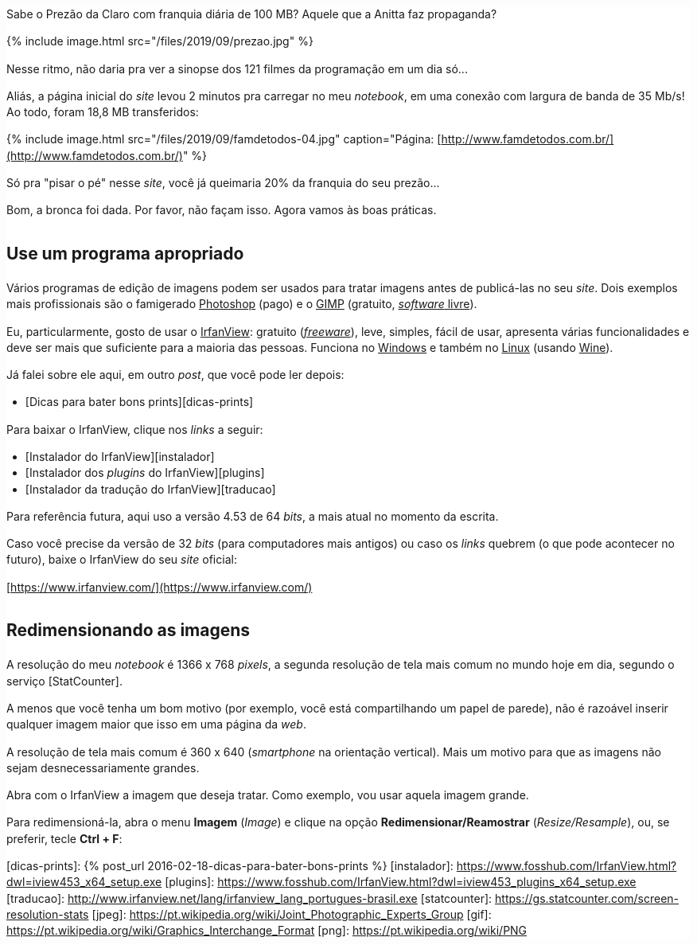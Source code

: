 Sabe o Prezão da Claro com franquia diária de 100 MB? Aquele que a Anitta faz propaganda?

{% include image.html src="/files/2019/09/prezao.jpg" %}

Nesse ritmo, não daria pra ver a sinopse dos 121 filmes da programação em um dia só...

Aliás, a página inicial do _site_ levou 2 minutos pra carregar no meu _notebook_, em uma conexão com largura de banda de 35 Mb/s! Ao todo, foram 18,8 MB transferidos:

{% include image.html src="/files/2019/09/famdetodos-04.jpg" caption="Página: [http://www.famdetodos.com.br/](http://www.famdetodos.com.br/)" %}

Só pra "pisar o pé" nesse _site_, você já queimaria 20% da franquia do seu prezão...

Bom, a bronca foi dada. Por favor, não façam isso. Agora vamos às boas práticas.

## Use um programa apropriado

Vários programas de edição de imagens podem ser usados para tratar imagens antes de publicá-las no seu _site_. Dois exemplos mais profissionais são o famigerado [Photoshop] (pago) e o [GIMP] (gratuito, [_software_ livre][software-livre]).

Eu, particularmente, gosto de usar o [IrfanView]: gratuito (_[freeware]_), leve, simples, fácil de usar, apresenta várias funcionalidades e deve ser mais que suficiente para a maioria das pessoas. Funciona no [Windows] e também no [Linux] (usando [Wine]).

Já falei sobre ele aqui, em outro _post_, que você pode ler depois:

- [Dicas para bater bons prints][dicas-prints]

Para baixar o IrfanView, clique nos _links_ a seguir:

- [Instalador do IrfanView][instalador]
- [Instalador dos _plugins_ do IrfanView][plugins]
- [Instalador da tradução do IrfanView][traducao]

Para referência futura, aqui uso a versão 4.53 de 64 _bits_, a mais atual no momento da escrita.

Caso você precise da versão de 32 _bits_ (para computadores mais antigos) ou caso os _links_ quebrem (o que pode acontecer no futuro), baixe o IrfanView do seu _site_ oficial:

[https://www.irfanview.com/](https://www.irfanview.com/)

## Redimensionando as imagens

A resolução do meu _notebook_ é 1366 x 768 _pixels_, a segunda resolução de tela mais comum no mundo hoje em dia, segundo o serviço [StatCounter].

A menos que você tenha um bom motivo (por exemplo, você está compartilhando um papel de parede), não é razoável inserir qualquer imagem maior que isso em uma página da _web_.

A resolução de tela mais comum é 360 x 640 (_smartphone_ na orientação vertical). Mais um motivo para que as imagens não sejam desnecessariamente grandes.

Abra com o IrfanView a imagem que deseja tratar. Como exemplo, vou usar aquela imagem grande.

Para redimensioná-la, abra o menu **Imagem** (_Image_) e clique na opção **Redimensionar/Reamostrar** (_Resize/Resample_), ou, se preferir, tecle **Ctrl + F**:


[fam]:              http://www.famdetodos.com.br/
[photoshop]:        https://www.adobe.com/photoshop
[gimp]:             https://www.gimp.org/
[software-livre]:   https://www.gnu.org/philosophy/free-sw.pt-br.html
[irfanview]:        https://www.irfanview.com/
[freeware]:         https://pt.wikipedia.org/wiki/Software_gratuito
[windows]:          https://www.microsoft.com/pt-br/windows/
[linux]:            https://kamarada.github.io/
[wine]:             https://www.winehq.org/
[dicas-prints]:     {% post_url 2016-02-18-dicas-para-bater-bons-prints %}
[instalador]:       https://www.fosshub.com/IrfanView.html?dwl=iview453_x64_setup.exe
[plugins]:          https://www.fosshub.com/IrfanView.html?dwl=iview453_plugins_x64_setup.exe
[traducao]:         http://www.irfanview.net/lang/irfanview_lang_portugues-brasil.exe
[statcounter]:      https://gs.statcounter.com/screen-resolution-stats
[jpeg]:             https://pt.wikipedia.org/wiki/Joint_Photographic_Experts_Group
[gif]:              https://pt.wikipedia.org/wiki/Graphics_Interchange_Format
[png]:              https://pt.wikipedia.org/wiki/PNG